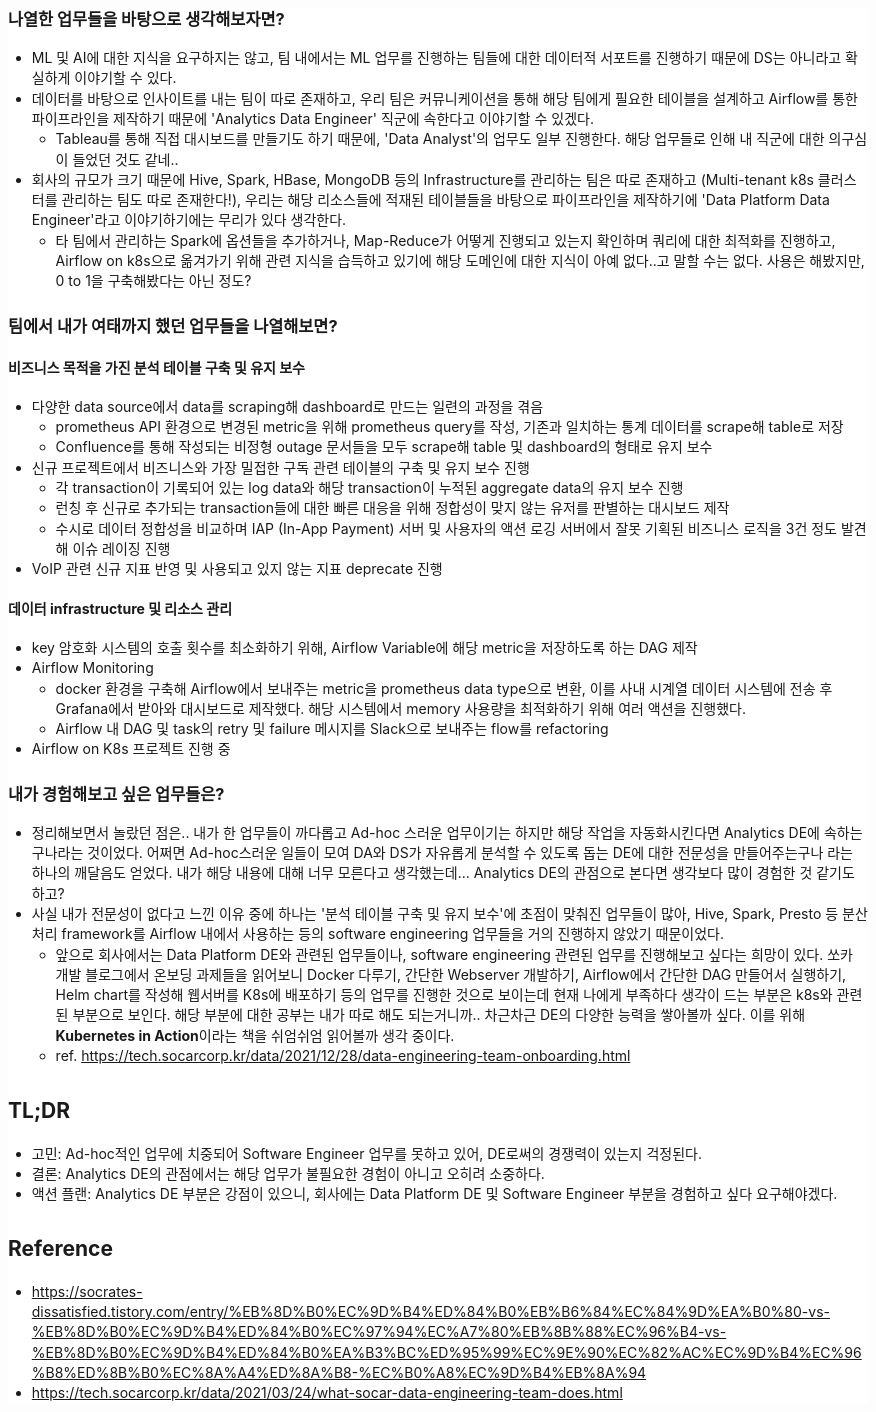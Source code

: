 ### 나열한 업무들을 바탕으로 생각해보자면?
- ML 및 AI에 대한 지식을 요구하지는 않고, 팀 내에서는 ML 업무를 진행하는 팀들에 대한 데이터적 서포트를 진행하기 때문에 DS는 아니라고 확실하게 이야기할 수 있다. 
- 데이터를 바탕으로 인사이트를 내는 팀이 따로 존재하고, 우리 팀은 커뮤니케이션을 통해 해당 팀에게 필요한 테이블을 설계하고 Airflow를 통한 파이프라인을 제작하기 때문에 'Analytics Data Engineer' 직군에 속한다고 이야기할 수 있겠다.
  - Tableau를 통해 직접 대시보드를 만들기도 하기 때문에, 'Data Analyst'의 업무도 일부 진행한다. 해당 업무들로 인해 내 직군에 대한 의구심이 들었던 것도 같네..
- 회사의 규모가 크기 때문에 Hive, Spark, HBase, MongoDB 등의 Infrastructure를 관리하는 팀은 따로 존재하고 (Multi-tenant k8s 클러스터를 관리하는 팀도 따로 존재한다!), 우리는 해당 리소스들에 적재된 테이블들을 바탕으로 파이프라인을 제작하기에 'Data Platform Data Engineer'라고 이야기하기에는 무리가 있다 생각한다.
  - 타 팀에서 관리하는 Spark에 옵션들을 추가하거나, Map-Reduce가 어떻게 진행되고 있는지 확인하며 쿼리에 대한 최적화를 진행하고, Airflow on k8s으로 옮겨가기 위해 관련 지식을 습득하고 있기에 해당 도메인에 대한 지식이 아예 없다..고 말할 수는 없다. 사용은 해봤지만, 0 to 1을 구축해봤다는 아닌 정도?

### 팀에서 내가 여태까지 했던 업무들을 나열해보면?
#### 비즈니스 목적을 가진 분석 테이블 구축 및 유지 보수
- 다양한 data source에서 data를 scraping해 dashboard로 만드는 일련의 과정을 겪음
  - prometheus API 환경으로 변경된 metric을 위해 prometheus query를 작성, 기존과 일치하는 통계 데이터를 scrape해 table로 저장
  - Confluence를 통해 작성되는 비정형 outage 문서들을 모두 scrape해 table 및 dashboard의 형태로 유지 보수
- 신규 프로젝트에서 비즈니스와 가장 밀접한 구독 관련 테이블의 구축 및 유지 보수 진행
  - 각 transaction이 기록되어 있는 log data와 해당 transaction이 누적된 aggregate data의 유지 보수 진행
  - 런칭 후 신규로 추가되는 transaction들에 대한 빠른 대응을 위해 정합성이 맞지 않는 유저를 판별하는 대시보드 제작
  - 수시로 데이터 정합성을 비교하며 IAP (In-App Payment) 서버 및 사용자의 액션 로깅 서버에서 잘못 기획된 비즈니스 로직을 3건 정도 발견해 이슈 레이징 진행
- VoIP 관련 신규 지표 반영 및 사용되고 있지 않는 지표 deprecate 진행

#### 데이터 infrastructure 및 리소스 관리
- key 암호화 시스템의 호출 횟수를 최소화하기 위해, Airflow Variable에 해당 metric을 저장하도록 하는 DAG 제작
- Airflow Monitoring
  - docker 환경을 구축해 Airflow에서 보내주는 metric을 prometheus data type으로 변환, 이를 사내 시계열 데이터 시스템에 전송 후 Grafana에서 받아와 대시보드로 제작했다. 해당 시스템에서 memory 사용량을 최적화하기 위해 여러 액션을 진행했다.
  - Airflow 내 DAG 및 task의 retry 및 failure 메시지를 Slack으로 보내주는 flow를 refactoring
- Airflow on K8s 프로젝트 진행 중

### 내가 경험해보고 싶은 업무들은?
- 정리해보면서 놀랐던 점은.. 내가 한 업무들이 까다롭고 Ad-hoc 스러운 업무이기는 하지만 해당 작업을 자동화시킨다면 Analytics DE에 속하는구나라는 것이었다. 어쩌면 Ad-hoc스러운 일들이 모여 DA와 DS가 자유롭게 분석할 수 있도록 돕는 DE에 대한 전문성을 만들어주는구나 라는 하나의 깨달음도 얻었다. 내가 해당 내용에 대해 너무 모른다고 생각했는데... Analytics DE의 관점으로 본다면 생각보다 많이 경험한 것 같기도 하고? 
- 사실 내가 전문성이 없다고 느낀 이유 중에 하나는 '분석 테이블 구축 및 유지 보수'에 초점이 맞춰진 업무들이 많아, Hive, Spark, Presto 등 분산 처리 framework를 Airflow 내에서 사용하는 등의 software engineering 업무들을 거의 진행하지 않았기 때문이었다. 
  - 앞으로 회사에서는 Data Platform DE와 관련된 업무들이나, software engineering 관련된 업무를 진행해보고 싶다는 희망이 있다. 쏘카 개발 블로그에서 온보딩 과제들을 읽어보니 Docker 다루기, 간단한 Webserver 개발하기, Airflow에서 간단한 DAG 만들어서 실행하기, Helm chart를 작성해 웹서버를 K8s에 배포하기 등의 업무를 진행한 것으로 보이는데 현재 나에게 부족하다 생각이 드는 부분은 k8s와 관련된 부분으로 보인다. 해당 부분에 대한 공부는 내가 따로 해도 되는거니까.. 차근차근 DE의 다양한 능력을 쌓아볼까 싶다. 이를 위해 **Kubernetes in Action**이라는 책을 쉬엄쉬엄 읽어볼까 생각 중이다. 
  - ref. https://tech.socarcorp.kr/data/2021/12/28/data-engineering-team-onboarding.html

## TL;DR
- 고민: Ad-hoc적인 업무에 치중되어 Software Engineer 업무를 못하고 있어, DE로써의 경쟁력이 있는지 걱정된다.
- 결론: Analytics DE의 관점에서는 해당 업무가 불필요한 경험이 아니고 오히려 소중하다.
- 액션 플랜: Analytics DE 부분은 강점이 있으니, 회사에는 Data Platform DE 및 Software Engineer 부분을 경험하고 싶다 요구해야겠다.

## Reference
- https://socrates-dissatisfied.tistory.com/entry/%EB%8D%B0%EC%9D%B4%ED%84%B0%EB%B6%84%EC%84%9D%EA%B0%80-vs-%EB%8D%B0%EC%9D%B4%ED%84%B0%EC%97%94%EC%A7%80%EB%8B%88%EC%96%B4-vs-%EB%8D%B0%EC%9D%B4%ED%84%B0%EA%B3%BC%ED%95%99%EC%9E%90%EC%82%AC%EC%9D%B4%EC%96%B8%ED%8B%B0%EC%8A%A4%ED%8A%B8-%EC%B0%A8%EC%9D%B4%EB%8A%94
- https://tech.socarcorp.kr/data/2021/03/24/what-socar-data-engineering-team-does.html
